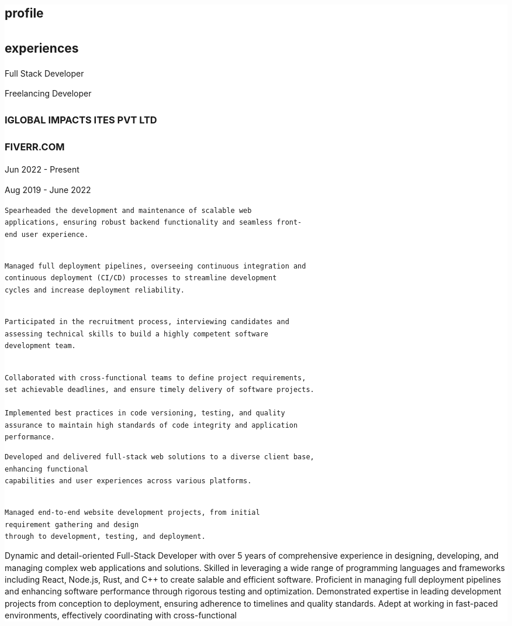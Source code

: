 ## profile

## experiences

Full Stack Developer

Freelancing Developer

### IGLOBAL IMPACTS ITES PVT LTD

### FIVERR.COM

Jun 2022 - Present

Aug 2019 - June 2022

```
Spearheaded the development and maintenance of scalable web
applications, ensuring robust backend functionality and seamless front-
end user experience.


```
```
Managed full deployment pipelines, overseeing continuous integration and
continuous deployment (CI/CD) processes to streamline development
cycles and increase deployment reliability.


```
```
Participated in the recruitment process, interviewing candidates and
assessing technical skills to build a highly competent software
development team.


```
```
Collaborated with cross-functional teams to define project requirements,
set achievable deadlines, and ensure timely delivery of software projects.

Implemented best practices in code versioning, testing, and quality
assurance to maintain high standards of code integrity and application
performance.
```
```
Developed and delivered full-stack web solutions to a diverse client base,
enhancing functional
capabilities and user experiences across various platforms.


```
```
Managed end-to-end website development projects, from initial
requirement gathering and design
through to development, testing, and deployment.
```
Dynamic and detail-oriented Full-Stack Developer with over 5 years of
comprehensive experience in designing, developing, and managing complex web
applications and solutions. Skilled in leveraging a wide range of programming
languages and frameworks including React, Node.js, Rust, and C++ to create
salable and efficient software. Proficient in managing full deployment pipelines
and enhancing software performance through rigorous testing and optimization.
Demonstrated expertise in leading development projects from conception to
deployment, ensuring adherence to timelines and quality standards. Adept at
working in fast-paced environments, effectively coordinating with cross-functional